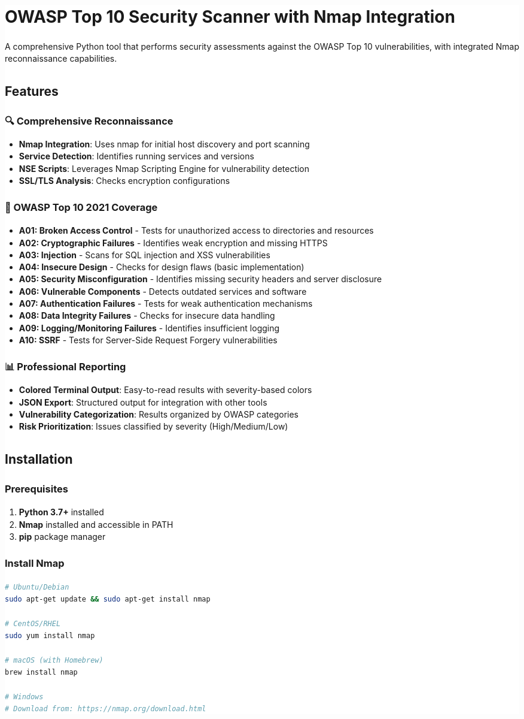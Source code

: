 # OWASP Top 10 Security Scanner with Nmap Integration

A comprehensive Python tool that performs security assessments against the OWASP Top 10 vulnerabilities, with integrated Nmap reconnaissance capabilities.

## Features

### 🔍 Comprehensive Reconnaissance
- **Nmap Integration**: Uses nmap for initial host discovery and port scanning
- **Service Detection**: Identifies running services and versions
- **NSE Scripts**: Leverages Nmap Scripting Engine for vulnerability detection
- **SSL/TLS Analysis**: Checks encryption configurations

### 🎯 OWASP Top 10 2021 Coverage
- **A01: Broken Access Control** - Tests for unauthorized access to directories and resources
- **A02: Cryptographic Failures** - Identifies weak encryption and missing HTTPS
- **A03: Injection** - Scans for SQL injection and XSS vulnerabilities
- **A04: Insecure Design** - Checks for design flaws (basic implementation)
- **A05: Security Misconfiguration** - Identifies missing security headers and server disclosure
- **A06: Vulnerable Components** - Detects outdated services and software
- **A07: Authentication Failures** - Tests for weak authentication mechanisms
- **A08: Data Integrity Failures** - Checks for insecure data handling
- **A09: Logging/Monitoring Failures** - Identifies insufficient logging
- **A10: SSRF** - Tests for Server-Side Request Forgery vulnerabilities

### 📊 Professional Reporting
- **Colored Terminal Output**: Easy-to-read results with severity-based colors
- **JSON Export**: Structured output for integration with other tools
- **Vulnerability Categorization**: Results organized by OWASP categories
- **Risk Prioritization**: Issues classified by severity (High/Medium/Low)

## Installation

### Prerequisites
1. **Python 3.7+** installed
2. **Nmap** installed and accessible in PATH
3. **pip** package manager

### Install Nmap
```bash
# Ubuntu/Debian
sudo apt-get update && sudo apt-get install nmap

# CentOS/RHEL
sudo yum install nmap

# macOS (with Homebrew)
brew install nmap

# Windows
# Download from: https://nmap.org/download.html
```
